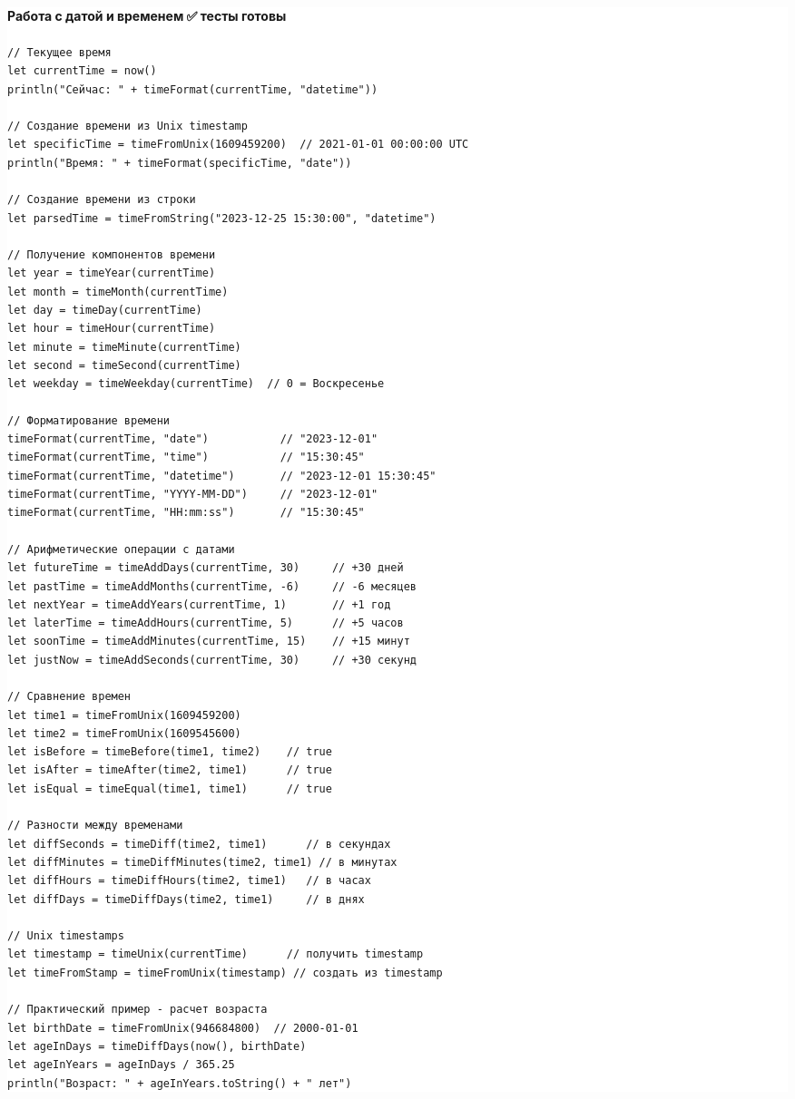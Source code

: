 #### Работа с датой и временем ✅ **тесты готовы**
```foo
// Текущее время
let currentTime = now()
println("Сейчас: " + timeFormat(currentTime, "datetime"))

// Создание времени из Unix timestamp
let specificTime = timeFromUnix(1609459200)  // 2021-01-01 00:00:00 UTC
println("Время: " + timeFormat(specificTime, "date"))

// Создание времени из строки
let parsedTime = timeFromString("2023-12-25 15:30:00", "datetime")

// Получение компонентов времени
let year = timeYear(currentTime)
let month = timeMonth(currentTime)
let day = timeDay(currentTime)
let hour = timeHour(currentTime)
let minute = timeMinute(currentTime)
let second = timeSecond(currentTime)
let weekday = timeWeekday(currentTime)  // 0 = Воскресенье

// Форматирование времени
timeFormat(currentTime, "date")           // "2023-12-01"
timeFormat(currentTime, "time")           // "15:30:45"
timeFormat(currentTime, "datetime")       // "2023-12-01 15:30:45"
timeFormat(currentTime, "YYYY-MM-DD")     // "2023-12-01"
timeFormat(currentTime, "HH:mm:ss")       // "15:30:45"

// Арифметические операции с датами
let futureTime = timeAddDays(currentTime, 30)     // +30 дней
let pastTime = timeAddMonths(currentTime, -6)     // -6 месяцев
let nextYear = timeAddYears(currentTime, 1)       // +1 год
let laterTime = timeAddHours(currentTime, 5)      // +5 часов
let soonTime = timeAddMinutes(currentTime, 15)    // +15 минут
let justNow = timeAddSeconds(currentTime, 30)     // +30 секунд

// Сравнение времен
let time1 = timeFromUnix(1609459200)
let time2 = timeFromUnix(1609545600)
let isBefore = timeBefore(time1, time2)    // true
let isAfter = timeAfter(time2, time1)      // true  
let isEqual = timeEqual(time1, time1)      // true

// Разности между временами
let diffSeconds = timeDiff(time2, time1)      // в секундах
let diffMinutes = timeDiffMinutes(time2, time1) // в минутах
let diffHours = timeDiffHours(time2, time1)   // в часах
let diffDays = timeDiffDays(time2, time1)     // в днях

// Unix timestamps
let timestamp = timeUnix(currentTime)      // получить timestamp
let timeFromStamp = timeFromUnix(timestamp) // создать из timestamp

// Практический пример - расчет возраста
let birthDate = timeFromUnix(946684800)  // 2000-01-01
let ageInDays = timeDiffDays(now(), birthDate)
let ageInYears = ageInDays / 365.25
println("Возраст: " + ageInYears.toString() + " лет")
```
